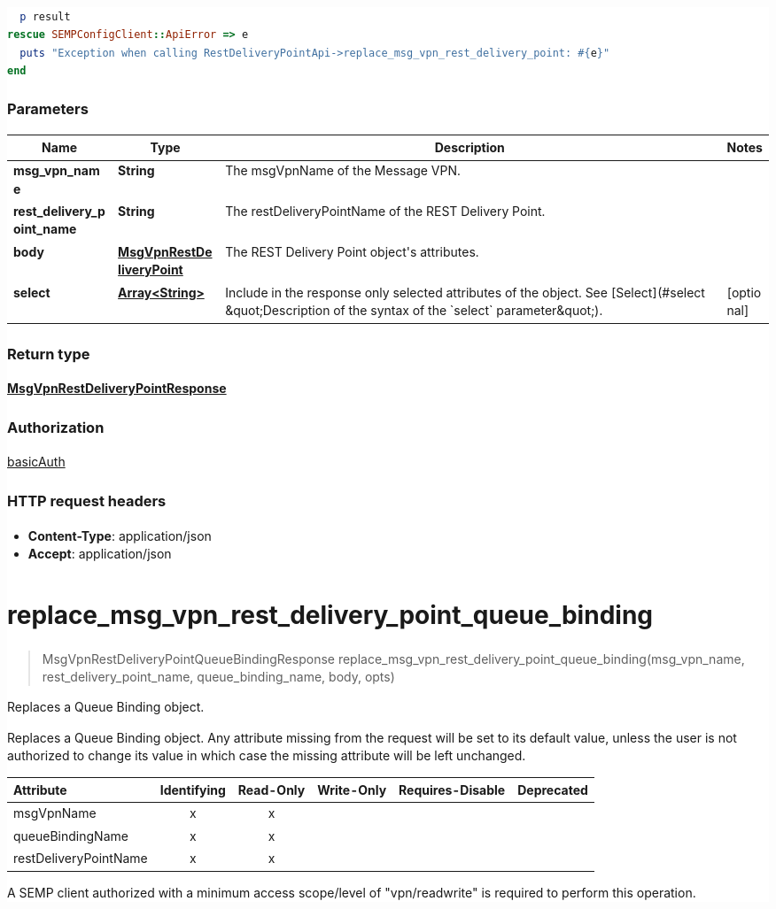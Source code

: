 ```ruby
  p result
rescue SEMPConfigClient::ApiError => e
  puts "Exception when calling RestDeliveryPointApi->replace_msg_vpn_rest_delivery_point: #{e}"
end
```

### Parameters

Name | Type | Description  | Notes
------------- | ------------- | ------------- | -------------
 **msg_vpn_name** | **String**| The msgVpnName of the Message VPN. | 
 **rest_delivery_point_name** | **String**| The restDeliveryPointName of the REST Delivery Point. | 
 **body** | [**MsgVpnRestDeliveryPoint**](MsgVpnRestDeliveryPoint.md)| The REST Delivery Point object&#39;s attributes. | 
 **select** | [**Array&lt;String&gt;**](String.md)| Include in the response only selected attributes of the object. See [Select](#select \&quot;Description of the syntax of the &#x60;select&#x60; parameter\&quot;). | [optional] 

### Return type

[**MsgVpnRestDeliveryPointResponse**](MsgVpnRestDeliveryPointResponse.md)

### Authorization

[basicAuth](../README.md#basicAuth)

### HTTP request headers

 - **Content-Type**: application/json
 - **Accept**: application/json



# **replace_msg_vpn_rest_delivery_point_queue_binding**
> MsgVpnRestDeliveryPointQueueBindingResponse replace_msg_vpn_rest_delivery_point_queue_binding(msg_vpn_name, rest_delivery_point_name, queue_binding_name, body, opts)

Replaces a Queue Binding object.

Replaces a Queue Binding object. Any attribute missing from the request will be set to its default value, unless the user is not authorized to change its value in which case the missing attribute will be left unchanged.


Attribute|Identifying|Read-Only|Write-Only|Requires-Disable|Deprecated
:---|:---:|:---:|:---:|:---:|:---:
msgVpnName|x|x|||
queueBindingName|x|x|||
restDeliveryPointName|x|x|||



A SEMP client authorized with a minimum access scope/level of \"vpn/readwrite\" is required to perform this operation.
